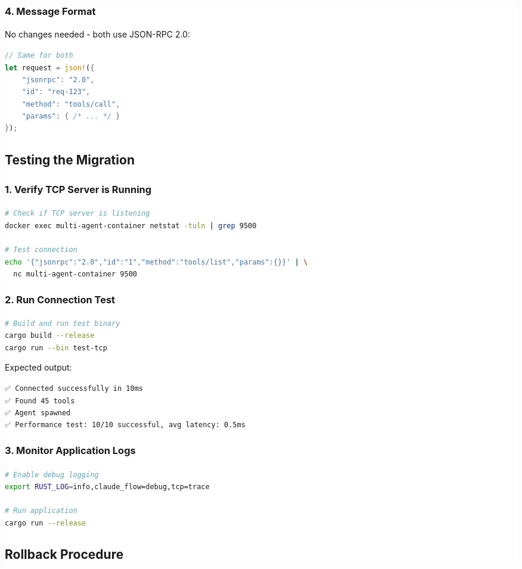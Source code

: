 ### 4. Message Format

No changes needed - both use JSON-RPC 2.0:

```rust
// Same for both
let request = json!({
    "jsonrpc": "2.0",
    "id": "req-123",
    "method": "tools/call",
    "params": { /* ... */ }
});
```

## Testing the Migration

### 1. Verify TCP Server is Running

```bash
# Check if TCP server is listening
docker exec multi-agent-container netstat -tuln | grep 9500

# Test connection
echo '{"jsonrpc":"2.0","id":"1","method":"tools/list","params":{}}' | \
  nc multi-agent-container 9500
```

### 2. Run Connection Test

```bash
# Build and run test binary
cargo build --release
cargo run --bin test-tcp
```

Expected output:
```
✅ Connected successfully in 10ms
✅ Found 45 tools
✅ Agent spawned
✅ Performance test: 10/10 successful, avg latency: 0.5ms
```

### 3. Monitor Application Logs

```bash
# Enable debug logging
export RUST_LOG=info,claude_flow=debug,tcp=trace

# Run application
cargo run --release
```

## Rollback Procedure
